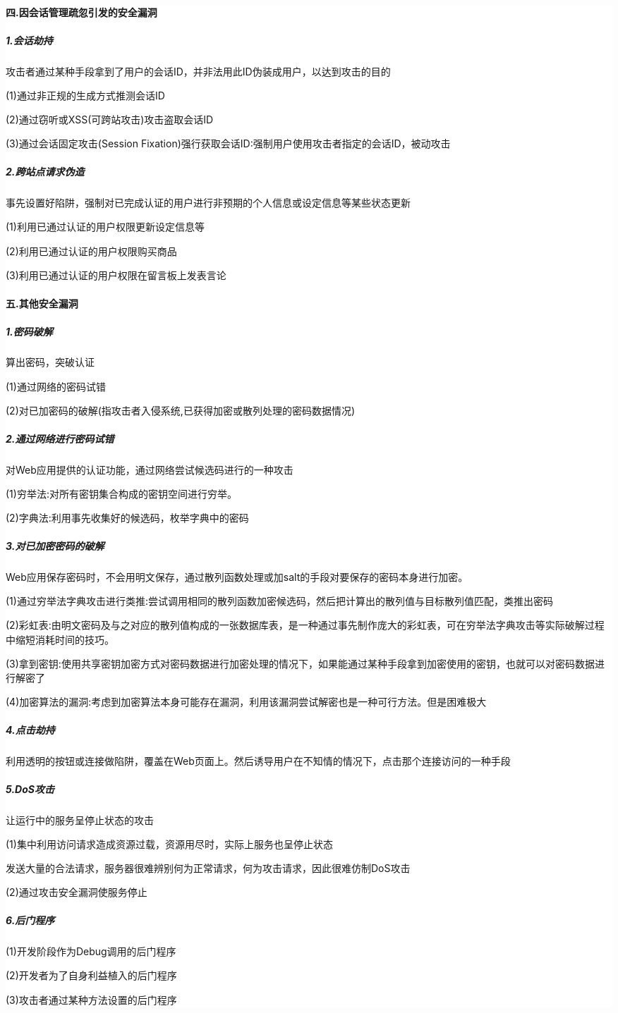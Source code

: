 #### 四.因会话管理疏忽引发的安全漏洞

##### 1.会话劫持

攻击者通过某种手段拿到了用户的会话ID，并非法用此ID伪装成用户，以达到攻击的目的

(1)通过非正规的生成方式推测会话ID

(2)通过窃听或XSS(可跨站攻击)攻击盗取会话ID

(3)通过会话固定攻击(Session Fixation)强行获取会话ID:强制用户使用攻击者指定的会话ID，被动攻击

##### 2.跨站点请求伪造

事先设置好陷阱，强制对已完成认证的用户进行非预期的个人信息或设定信息等某些状态更新

(1)利用已通过认证的用户权限更新设定信息等

(2)利用已通过认证的用户权限购买商品

(3)利用已通过认证的用户权限在留言板上发表言论

#### 五.其他安全漏洞

##### 1.密码破解

算出密码，突破认证

(1)通过网络的密码试错

(2)对已加密码的破解(指攻击者入侵系统,已获得加密或散列处理的密码数据情况)

##### 2.通过网络进行密码试错

对Web应用提供的认证功能，通过网络尝试候选码进行的一种攻击

(1)穷举法:对所有密钥集合构成的密钥空间进行穷举。

(2)字典法:利用事先收集好的候选码，枚举字典中的密码

##### 3.对已加密密码的破解

Web应用保存密码时，不会用明文保存，通过散列函数处理或加salt的手段对要保存的密码本身进行加密。

(1)通过穷举法字典攻击进行类推:尝试调用相同的散列函数加密候选码，然后把计算出的散列值与目标散列值匹配，类推出密码

(2)彩虹表:由明文密码及与之对应的散列值构成的一张数据库表，是一种通过事先制作庞大的彩虹表，可在穷举法字典攻击等实际破解过程中缩短消耗时间的技巧。

(3)拿到密钥:使用共享密钥加密方式对密码数据进行加密处理的情况下，如果能通过某种手段拿到加密使用的密钥，也就可以对密码数据进行解密了

(4)加密算法的漏洞:考虑到加密算法本身可能存在漏洞，利用该漏洞尝试解密也是一种可行方法。但是困难极大

##### 4.点击劫持

利用透明的按钮或连接做陷阱，覆盖在Web页面上。然后诱导用户在不知情的情况下，点击那个连接访问的一种手段

##### 5.DoS攻击

让运行中的服务呈停止状态的攻击

(1)集中利用访问请求造成资源过载，资源用尽时，实际上服务也呈停止状态

发送大量的合法请求，服务器很难辨别何为正常请求，何为攻击请求，因此很难仿制DoS攻击

(2)通过攻击安全漏洞使服务停止

##### 6.后门程序

(1)开发阶段作为Debug调用的后门程序

(2)开发者为了自身利益植入的后门程序

(3)攻击者通过某种方法设置的后门程序

